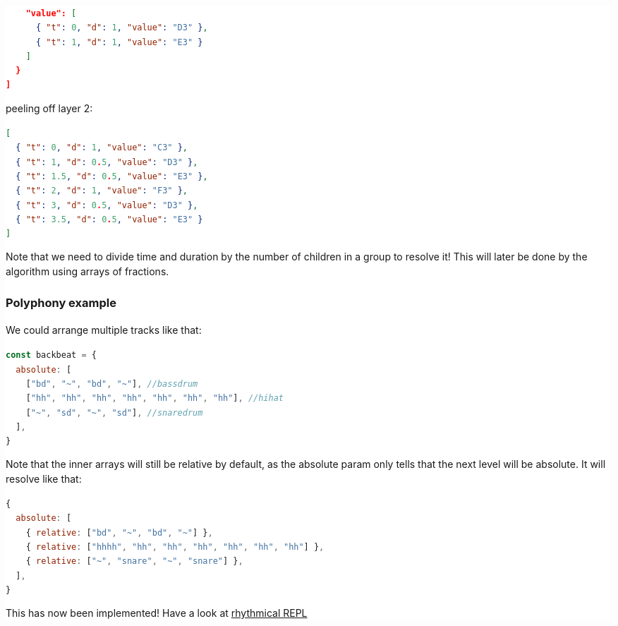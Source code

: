 ```json
    "value": [
      { "t": 0, "d": 1, "value": "D3" },
      { "t": 1, "d": 1, "value": "E3" }
    ]
  }
]
```

peeling off layer 2:

```json
[
  { "t": 0, "d": 1, "value": "C3" },
  { "t": 1, "d": 0.5, "value": "D3" },
  { "t": 1.5, "d": 0.5, "value": "E3" },
  { "t": 2, "d": 1, "value": "F3" },
  { "t": 3, "d": 0.5, "value": "D3" },
  { "t": 3.5, "d": 0.5, "value": "E3" }
]
```

Note that we need to divide time and duration by the number of children in a group to resolve it! This will later be done by the algorithm using arrays of fractions.

### Polyphony example

We could arrange multiple tracks like that:

```js
const backbeat = {
  absolute: [
    ["bd", "~", "bd", "~"], //bassdrum
    ["hh", "hh", "hh", "hh", "hh", "hh", "hh"], //hihat
    ["~", "sd", "~", "sd"], //snaredrum
  ],
}
```

Note that the inner arrays will still be relative by default, as the absolute param only tells that the next level will be absolute. It will resolve like that:

```js
{
  absolute: [
    { relative: ["bd", "~", "bd", "~"] },
    { relative: ["hhhh", "hh", "hh", "hh", "hh", "hh", "hh"] },
    { relative: ["~", "snare", "~", "snare"] },
  ],
}
```

This has now been implemented! Have a look at [rhythmical REPL](https://felixroos.github.io/rhythmical/)